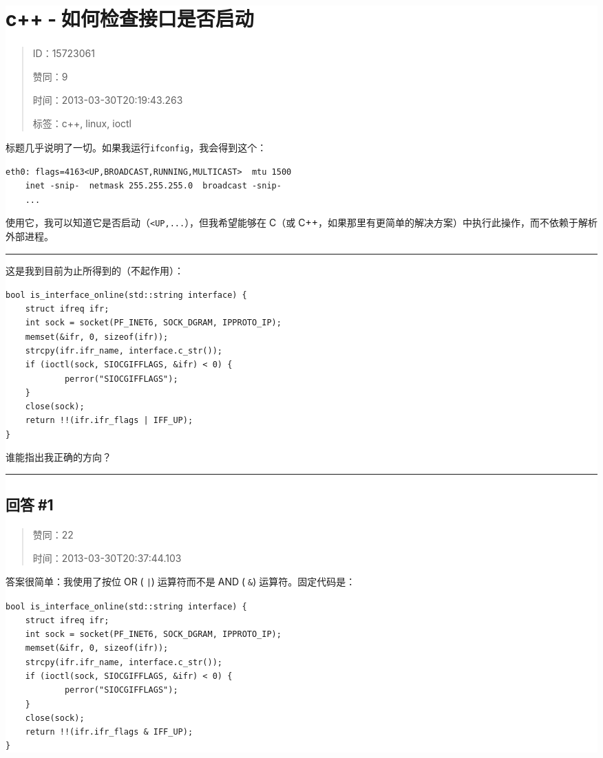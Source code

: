 # c++ - 如何检查接口是否启动

> ID：15723061
> 
> 赞同：9
> 
> 时间：2013-03-30T20:19:43.263
> 
> 标签：c++, linux, ioctl

标题几乎说明了一切。如果我运行`ifconfig`，我会得到这个：

```
eth0: flags=4163<UP,BROADCAST,RUNNING,MULTICAST>  mtu 1500
    inet -snip-  netmask 255.255.255.0  broadcast -snip-
    ... 
```

使用它，我可以知道它是否启动（`<UP,...`），但我希望能够在 C（或 C++，如果那里有更简单的解决方案）中执行此操作，而不依赖于解析外部进程。

* * *

这是我到目前为止所得到的（不起作用）：

```
bool is_interface_online(std::string interface) {
    struct ifreq ifr;
    int sock = socket(PF_INET6, SOCK_DGRAM, IPPROTO_IP);
    memset(&ifr, 0, sizeof(ifr));
    strcpy(ifr.ifr_name, interface.c_str());
    if (ioctl(sock, SIOCGIFFLAGS, &ifr) < 0) {
            perror("SIOCGIFFLAGS");
    }
    close(sock);
    return !!(ifr.ifr_flags | IFF_UP);
} 
```

谁能指出我正确的方向？

* * *

## 回答 #1

> 赞同：22
> 
> 时间：2013-03-30T20:37:44.103

答案很简单：我使用了按位 OR ( `|`) 运算符而不是 AND ( `&`) 运算符。固定代码是：

```
bool is_interface_online(std::string interface) {
    struct ifreq ifr;
    int sock = socket(PF_INET6, SOCK_DGRAM, IPPROTO_IP);
    memset(&ifr, 0, sizeof(ifr));
    strcpy(ifr.ifr_name, interface.c_str());
    if (ioctl(sock, SIOCGIFFLAGS, &ifr) < 0) {
            perror("SIOCGIFFLAGS");
    }
    close(sock);
    return !!(ifr.ifr_flags & IFF_UP);
} 
```
